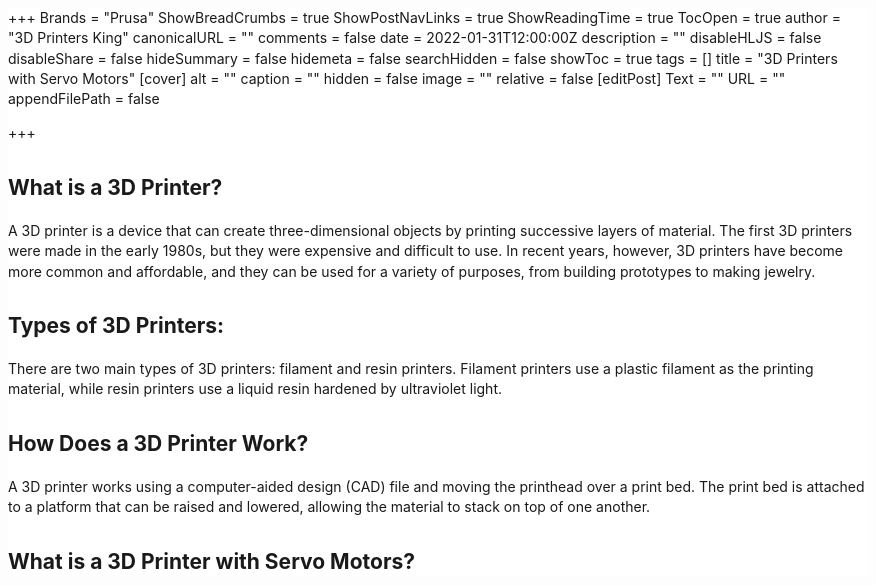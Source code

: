 +++
Brands = "Prusa"
ShowBreadCrumbs = true
ShowPostNavLinks = true
ShowReadingTime = true
TocOpen = true
author = "3D Printers King"
canonicalURL = ""
comments = false
date = 2022-01-31T12:00:00Z
description = ""
disableHLJS = false
disableShare = false
hideSummary = false
hidemeta = false
searchHidden = false
showToc = true
tags = []
title = "3D Printers with Servo Motors"
[cover]
alt = ""
caption = ""
hidden = false
image = ""
relative = false
[editPost]
Text = ""
URL = ""
appendFilePath = false

+++
## **What is a 3D Printer?**

A 3D printer is a device that can create three-dimensional objects by printing successive layers of material. The first 3D printers were made in the early 1980s, but they were expensive and difficult to use. In recent years, however, 3D printers have become more common and affordable, and they can be used for a variety of purposes, from building prototypes to making jewelry.

## **Types of 3D Printers:**

There are two main types of 3D printers: filament and resin printers. Filament printers use a plastic filament as the printing material, while resin printers use a liquid resin hardened by ultraviolet light.

## **How Does a 3D Printer Work?**

A 3D printer works using a computer-aided design (CAD) file and moving the printhead over a print bed. The print bed is attached to a platform that can be raised and lowered, allowing the material to stack on top of one another.

## **What is a 3D Printer with Servo Motors?**
